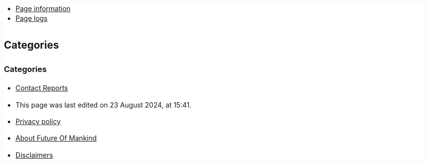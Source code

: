   * [Page information](https://www.futureofmankind.co.uk/Billy_Meier/</w/index.php?title=Contact_Report_461&action=info> "More information about this page")
  * [Page logs](https://www.futureofmankind.co.uk/Billy_Meier/</w/index.php?title=Special:Log&page=Contact+Report+461>)


## Categories
### Categories
  * [Contact Reports](https://www.futureofmankind.co.uk/Billy_Meier/</Billy_Meier/Category:Contact_Reports> "Category:Contact Reports")


  * This page was last edited on 23 August 2024, at 15:41.


  * [Privacy policy](https://www.futureofmankind.co.uk/Billy_Meier/</Billy_Meier/Future_Of_Mankind:Privacy_policy>)
  * [About Future Of Mankind](https://www.futureofmankind.co.uk/Billy_Meier/</Billy_Meier/Future_Of_Mankind:About>)
  * [Disclaimers](https://www.futureofmankind.co.uk/Billy_Meier/</Billy_Meier/Future_Of_Mankind:General_disclaimer>)


